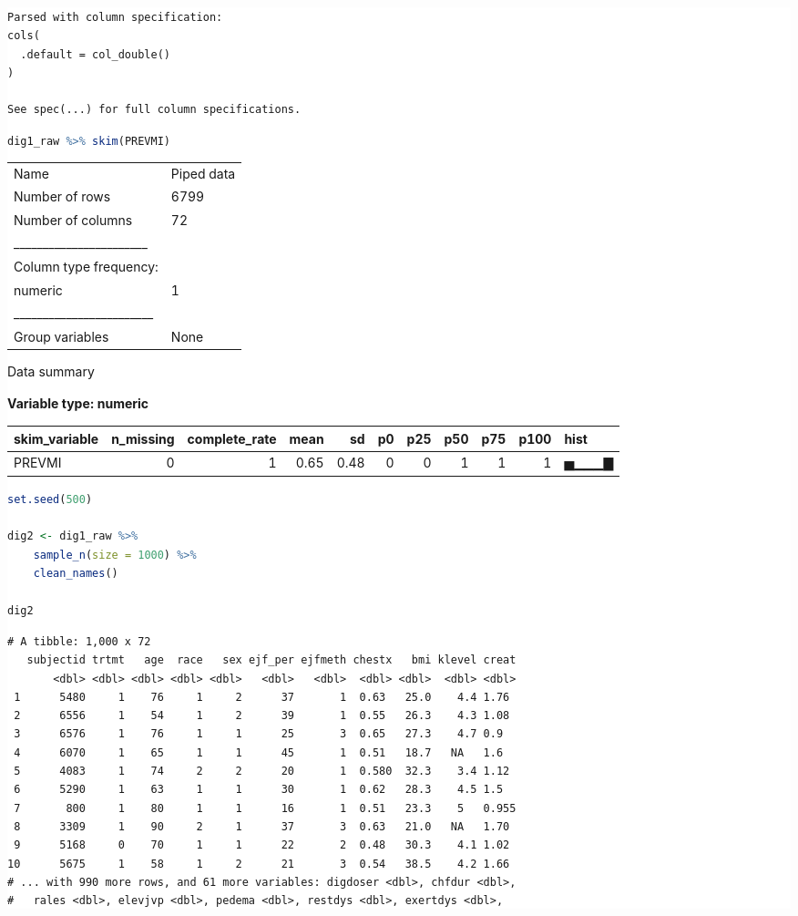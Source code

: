     Parsed with column specification:
    cols(
      .default = col_double()
    )

    See spec(...) for full column specifications.

``` r
dig1_raw %>% skim(PREVMI)
```

|                                                  |            |
| :----------------------------------------------- | :--------- |
| Name                                             | Piped data |
| Number of rows                                   | 6799       |
| Number of columns                                | 72         |
| \_\_\_\_\_\_\_\_\_\_\_\_\_\_\_\_\_\_\_\_\_\_\_   |            |
| Column type frequency:                           |            |
| numeric                                          | 1          |
| \_\_\_\_\_\_\_\_\_\_\_\_\_\_\_\_\_\_\_\_\_\_\_\_ |            |
| Group variables                                  | None       |

Data summary

**Variable type: numeric**

| skim\_variable | n\_missing | complete\_rate | mean |   sd | p0 | p25 | p50 | p75 | p100 | hist  |
| :------------- | ---------: | -------------: | ---: | ---: | -: | --: | --: | --: | ---: | :---- |
| PREVMI         |          0 |              1 | 0.65 | 0.48 |  0 |   0 |   1 |   1 |    1 | ▅▁▁▁▇ |

``` r
set.seed(500)

dig2 <- dig1_raw %>% 
    sample_n(size = 1000) %>%
    clean_names()

dig2
```

    # A tibble: 1,000 x 72
       subjectid trtmt   age  race   sex ejf_per ejfmeth chestx   bmi klevel creat
           <dbl> <dbl> <dbl> <dbl> <dbl>   <dbl>   <dbl>  <dbl> <dbl>  <dbl> <dbl>
     1      5480     1    76     1     2      37       1  0.63   25.0    4.4 1.76 
     2      6556     1    54     1     2      39       1  0.55   26.3    4.3 1.08 
     3      6576     1    76     1     1      25       3  0.65   27.3    4.7 0.9  
     4      6070     1    65     1     1      45       1  0.51   18.7   NA   1.6  
     5      4083     1    74     2     2      20       1  0.580  32.3    3.4 1.12 
     6      5290     1    63     1     1      30       1  0.62   28.3    4.5 1.5  
     7       800     1    80     1     1      16       1  0.51   23.3    5   0.955
     8      3309     1    90     2     1      37       3  0.63   21.0   NA   1.70 
     9      5168     0    70     1     1      22       2  0.48   30.3    4.1 1.02 
    10      5675     1    58     1     2      21       3  0.54   38.5    4.2 1.66 
    # ... with 990 more rows, and 61 more variables: digdoser <dbl>, chfdur <dbl>,
    #   rales <dbl>, elevjvp <dbl>, pedema <dbl>, restdys <dbl>, exertdys <dbl>,